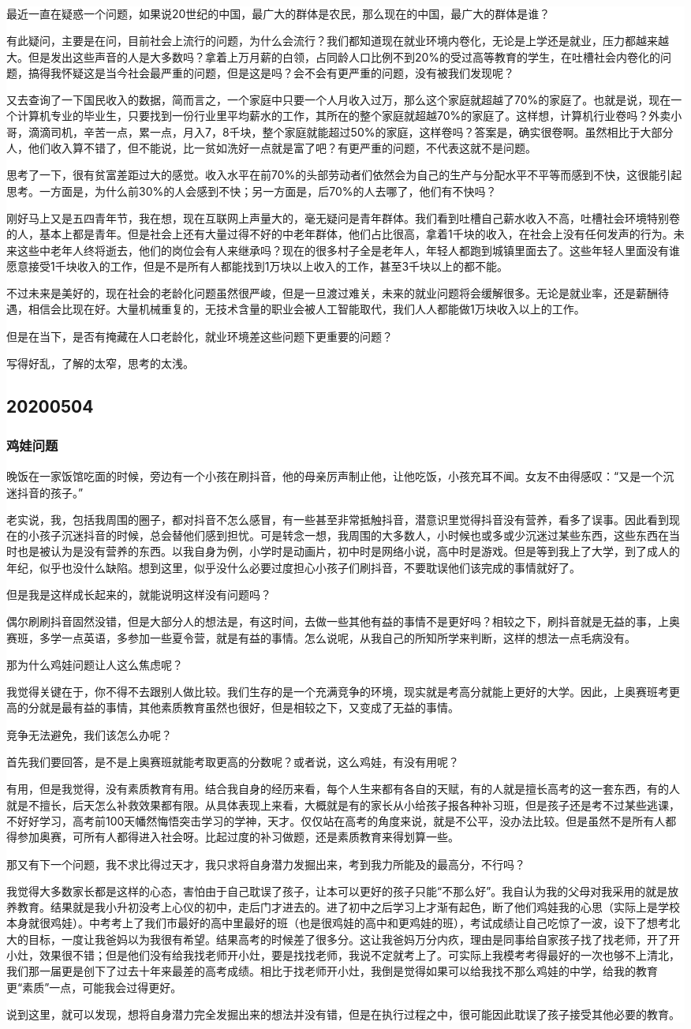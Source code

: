 最近一直在疑惑一个问题，如果说20世纪的中国，最广大的群体是农民，那么现在的中国，最广大的群体是谁？

有此疑问，主要是在问，目前社会上流行的问题，为什么会流行？我们都知道现在就业环境内卷化，无论是上学还是就业，压力都越来越大。但是发出这些声音的人是大多数吗？拿着上万月薪的白领，占同龄人口比例不到20%的受过高等教育的学生，在吐槽社会内卷化的问题，搞得我怀疑这是当今社会最严重的问题，但是这是吗？会不会有更严重的问题，没有被我们发现呢？

又去查询了一下国民收入的数据，简而言之，一个家庭中只要一个人月收入过万，那么这个家庭就超越了70%的家庭了。也就是说，现在一个计算机专业的毕业生，只要找到一份行业里平均薪水的工作，其所在的整个家庭就超越70%的家庭了。这样想，计算机行业卷吗？外卖小哥，滴滴司机，辛苦一点，累一点，月入7，8千块，整个家庭就能超过50%的家庭，这样卷吗？答案是，确实很卷啊。虽然相比于大部分人，他们收入算不错了，但不能说，比一贫如洗好一点就是富了吧？有更严重的问题，不代表这就不是问题。

思考了一下，很有贫富差距过大的感觉。收入水平在前70%的头部劳动者们依然会为自己的生产与分配水平不平等而感到不快，这很能引起思考。一方面是，为什么前30%的人会感到不快；另一方面是，后70%的人去哪了，他们有不快吗？

刚好马上又是五四青年节，我在想，现在互联网上声量大的，毫无疑问是青年群体。我们看到吐槽自己薪水收入不高，吐槽社会环境特别卷的人，基本上都是青年。但是社会上还有大量过得不好的中老年群体，他们占比很高，拿着1千块的收入，在社会上没有任何发声的行为。未来这些中老年人终将逝去，他们的岗位会有人来继承吗？现在的很多村子全是老年人，年轻人都跑到城镇里面去了。这些年轻人里面没有谁愿意接受1千块收入的工作，但是不是所有人都能找到1万块以上收入的工作，甚至3千块以上的都不能。

不过未来是美好的，现在社会的老龄化问题虽然很严峻，但是一旦渡过难关，未来的就业问题将会缓解很多。无论是就业率，还是薪酬待遇，相信会比现在好。大量机械重复的，无技术含量的职业会被人工智能取代，我们人人都能做1万块收入以上的工作。

但是在当下，是否有掩藏在人口老龄化，就业环境差这些问题下更重要的问题？

写得好乱，了解的太窄，思考的太浅。

## 20200504

### 鸡娃问题

晚饭在一家饭馆吃面的时候，旁边有一个小孩在刷抖音，他的母亲厉声制止他，让他吃饭，小孩充耳不闻。女友不由得感叹：“又是一个沉迷抖音的孩子。”

老实说，我，包括我周围的圈子，都对抖音不怎么感冒，有一些甚至非常抵触抖音，潜意识里觉得抖音没有营养，看多了误事。因此看到现在的小孩子沉迷抖音的时候，总会替他们感到担忧。可是转念一想，我周围的大多数人，小时候也或多或少沉迷过某些东西，这些东西在当时也是被认为是没有营养的东西。以我自身为例，小学时是动画片，初中时是网络小说，高中时是游戏。但是等到我上了大学，到了成人的年纪，似乎也没什么缺陷。想到这里，似乎没什么必要过度担心小孩子们刷抖音，不要耽误他们该完成的事情就好了。

但是我是这样成长起来的，就能说明这样没有问题吗？

偶尔刷刷抖音固然没错，但是大部分人的想法是，有这时间，去做一些其他有益的事情不是更好吗？相较之下，刷抖音就是无益的事，上奥赛班，多学一点英语，多参加一些夏令营，就是有益的事情。怎么说呢，从我自己的所知所学来判断，这样的想法一点毛病没有。

那为什么鸡娃问题让人这么焦虑呢？

我觉得关键在于，你不得不去跟别人做比较。我们生存的是一个充满竞争的环境，现实就是考高分就能上更好的大学。因此，上奥赛班考更高的分就是最有益的事情，其他素质教育虽然也很好，但是相较之下，又变成了无益的事情。

竞争无法避免，我们该怎么办呢？

首先我们要回答，是不是上奥赛班就能考取更高的分数呢？或者说，这么鸡娃，有没有用呢？

有用，但是我觉得，没有素质教育有用。结合我自身的经历来看，每个人生来都有各自的天赋，有的人就是擅长高考的这一套东西，有的人就是不擅长，后天怎么补救效果都有限。从具体表现上来看，大概就是有的家长从小给孩子报各种补习班，但是孩子还是考不过某些逃课，不好好学习，高考前100天幡然悔悟突击学习的学神，天才。仅仅站在高考的角度来说，就是不公平，没办法比较。但是虽然不是所有人都得参加奥赛，可所有人都得进入社会呀。比起过度的补习做题，还是素质教育来得划算一些。

那又有下一个问题，我不求比得过天才，我只求将自身潜力发掘出来，考到我力所能及的最高分，不行吗？

我觉得大多数家长都是这样的心态，害怕由于自己耽误了孩子，让本可以更好的孩子只能“不那么好”。我自认为我的父母对我采用的就是放养教育。结果就是我小升初没考上心仪的初中，走后门才进去的。进了初中之后学习上才渐有起色，断了他们鸡娃我的心思（实际上是学校本身就很鸡娃）。中考考上了我们市最好的高中里最好的班（也是很鸡娃的高中和更鸡娃的班），考试成绩让自己吃惊了一波，设下了想考北大的目标，一度让我爸妈以为我很有希望。结果高考的时候差了很多分。这让我爸妈万分内疚，理由是同事给自家孩子找了找老师，开了开小灶，效果很不错；但是他们没有给我找老师开小灶，要是找找老师，我说不定就考上了。可实际上我模考考得最好的一次也够不上清北，我们那一届更是创下了过去十年来最差的高考成绩。相比于找老师开小灶，我倒是觉得如果可以给我找不那么鸡娃的中学，给我的教育更“素质”一点，可能我会过得更好。

说到这里，就可以发现，想将自身潜力完全发掘出来的想法并没有错，但是在执行过程之中，很可能因此耽误了孩子接受其他必要的教育。
